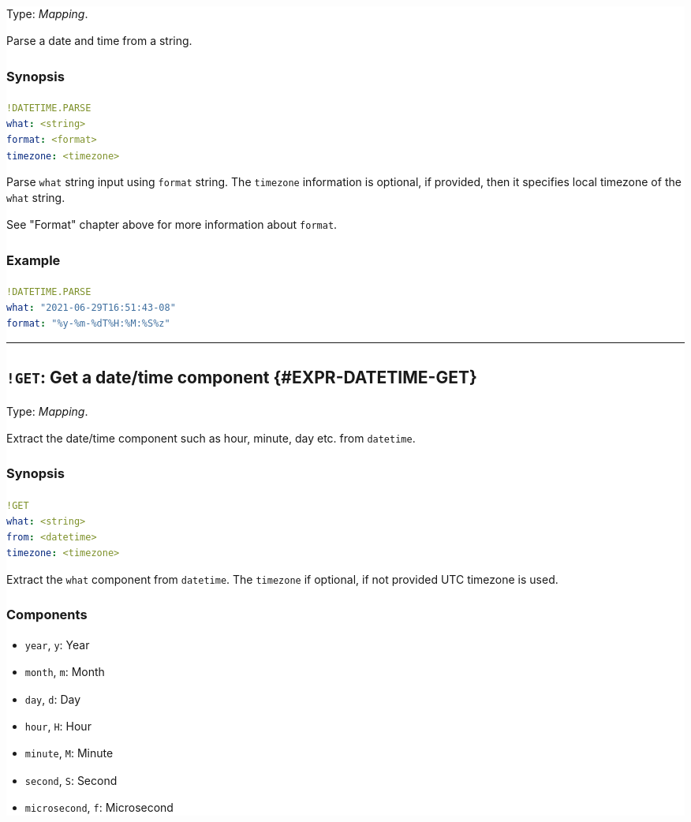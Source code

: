 Type: _Mapping_.

Parse a date and time from a string.


### Synopsis

```yaml
!DATETIME.PARSE
what: <string>
format: <format>
timezone: <timezone>
```

Parse `what` string input using `format` string.
The `timezone` information is optional, if provided, then it specifies local timezone of the `what` string.

See "Format" chapter above for more information about `format`.


### Example

```yaml
!DATETIME.PARSE
what: "2021-06-29T16:51:43-08"
format: "%y-%m-%dT%H:%M:%S%z"
```

---

## `!GET`: Get a date/time component {#EXPR-DATETIME-GET}

Type: _Mapping_.

Extract the date/time component such as hour, minute, day etc. from `datetime`.


### Synopsis

```yaml
!GET
what: <string>
from: <datetime>
timezone: <timezone>
```

Extract the `what` component from `datetime`.
The `timezone` if optional, if not provided UTC timezone is used.

### Components

* `year`, `y`: Year
* `month`, `m`: Month
* `day`, `d`: Day

* `hour`, `H`: Hour
* `minute`, `M`: Minute
* `second`, `S`: Second
* `microsecond`, `f`: Microsecond
